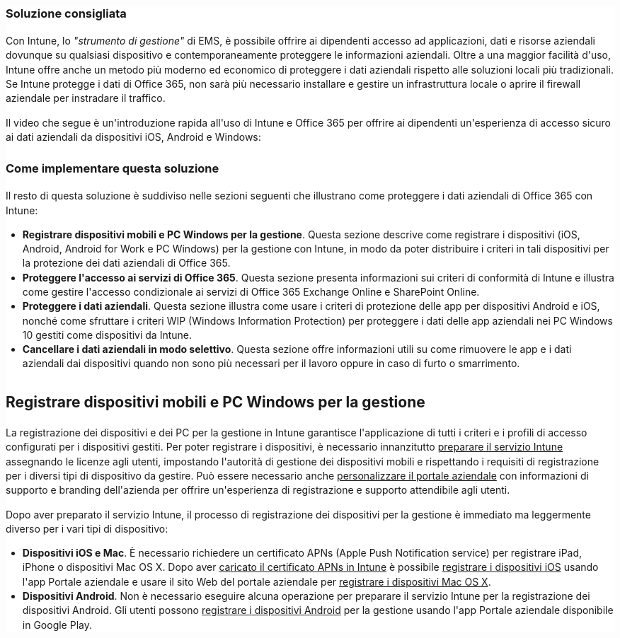 ### <a name="recommended-solution"></a>Soluzione consigliata
Con Intune, lo *"strumento di gestione"* di EMS, è possibile offrire ai dipendenti accesso ad applicazioni, dati e risorse aziendali dovunque su qualsiasi dispositivo e contemporaneamente proteggere le informazioni aziendali. Oltre a una maggior facilità d'uso, Intune offre anche un metodo più moderno ed economico di proteggere i dati aziendali rispetto alle soluzioni locali più tradizionali. Se Intune protegge i dati di Office 365, non sarà più necessario installare e gestire un infrastruttura locale o aprire il firewall aziendale per instradare il traffico.

Il video che segue è un'introduzione rapida all'uso di Intune e Office 365 per offrire ai dipendenti un'esperienza di accesso sicuro ai dati aziendali da dispositivi iOS, Android e Windows:

<iframe width="675" height="480" src="https://www.youtube.com/embed/To9zfl6-Z6Y" frameborder="0" allowfullscreen></iframe>

### <a name="how-to-implement-this-solution"></a>Come implementare questa soluzione
Il resto di questa soluzione è suddiviso nelle sezioni seguenti che illustrano come proteggere i dati aziendali di Office 365 con Intune:
- **Registrare dispositivi mobili e PC Windows per la gestione**. Questa sezione descrive come registrare i dispositivi (iOS, Android, Android for Work e PC Windows) per la gestione con Intune, in modo da poter distribuire i criteri in tali dispositivi per la protezione dei dati aziendali di Office 365.
- **Proteggere l'accesso ai servizi di Office 365**. Questa sezione presenta informazioni sui criteri di conformità di Intune e illustra come gestire l'accesso condizionale ai servizi di Office 365 Exchange Online e SharePoint Online.
- **Proteggere i dati aziendali**. Questa sezione illustra come usare i criteri di protezione delle app per dispositivi Android e iOS, nonché come sfruttare i criteri WIP (Windows Information Protection) per proteggere i dati delle app aziendali nei PC Windows 10 gestiti come dispositivi da Intune.
- **Cancellare i dati aziendali in modo selettivo**. Questa sezione offre informazioni utili su come rimuovere le app e i dati aziendali dai dispositivi quando non sono più necessari per il lavoro oppure in caso di furto o smarrimento.


## <a name="enroll-mobile-devices-and-windows-pcs-into-management"></a>Registrare dispositivi mobili e PC Windows per la gestione
La registrazione dei dispositivi e dei PC per la gestione in Intune garantisce l'applicazione di tutti i criteri e i profili di accesso configurati per i dispositivi gestiti. Per poter registrare i dispositivi, è necessario innanzitutto [preparare il servizio Intune](https://docs.microsoft.com/intune/deploy-use/get-ready-to-enroll-devices-in-microsoft-intune) assegnando le licenze agli utenti, impostando l'autorità di gestione dei dispositivi mobili e rispettando i requisiti di registrazione per i diversi tipi di dispositivo da gestire. Può essere necessario anche [personalizzare il portale aziendale](https://docs.microsoft.com/intune/deploy-use/get-ready-to-enroll-devices-in-microsoft-intune#configure-the-intune-company-portal) con informazioni di supporto e branding dell'azienda per offrire un'esperienza di registrazione e supporto attendibile agli utenti.

Dopo aver preparato il servizio Intune, il processo di registrazione dei dispositivi per la gestione è immediato ma leggermente diverso per i vari tipi di dispositivo:
- **Dispositivi iOS e Mac**. È necessario richiedere un certificato APNs (Apple Push Notification service) per registrare iPad, iPhone o dispositivi Mac OS X. Dopo aver [caricato il certificato APNs in Intune](https://docs.microsoft.com/en-us/intune/deploy-use/set-up-ios-and-mac-management-with-microsoft-intune) è possibile [registrare i dispositivi iOS](https://docs.microsoft.com/intune/enduser/enroll-your-device-in-intune-ios) usando l'app Portale aziendale e usare il sito Web del portale aziendale per [registrare i dispositivi Mac OS X](https://docs.microsoft.com/intune/enduser/enroll-your-device-in-intune-mac-os-x).
- **Dispositivi Android**. Non è necessario eseguire alcuna operazione per preparare il servizio Intune per la registrazione dei dispositivi Android. Gli utenti possono [registrare i dispositivi Android](https://docs.microsoft.com/intune/deploy-use/set-up-android-management-with-microsoft-intune) per la gestione usando l'app Portale aziendale disponibile in Google Play.